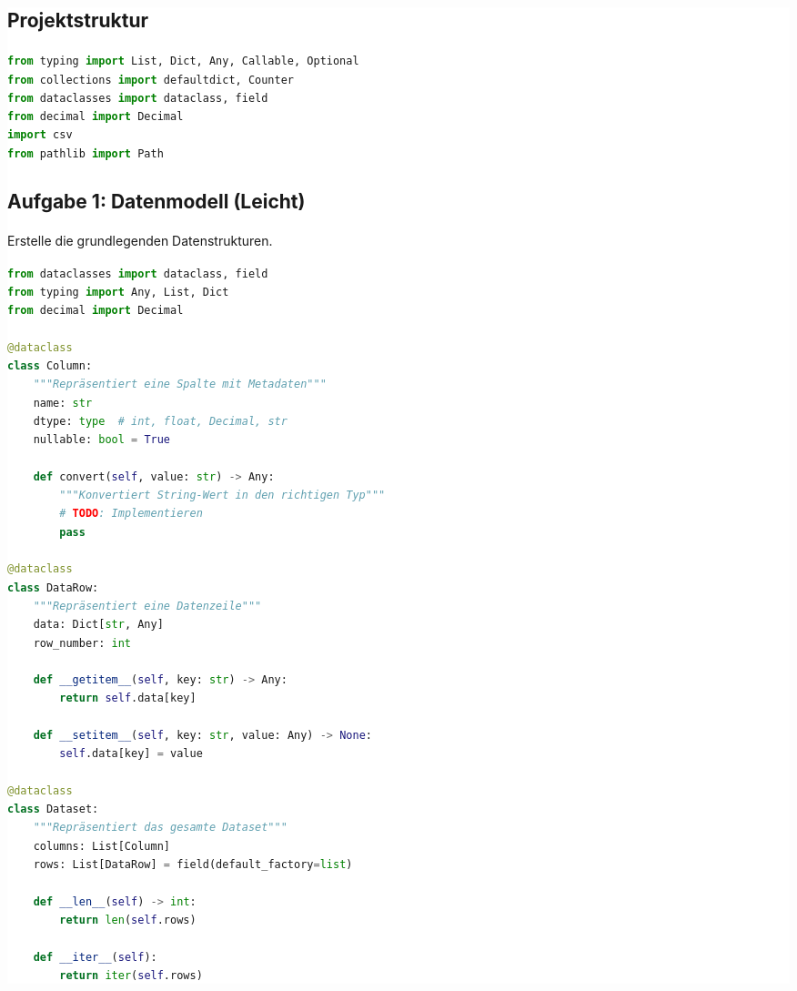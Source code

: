## Projektstruktur

```python
from typing import List, Dict, Any, Callable, Optional
from collections import defaultdict, Counter
from dataclasses import dataclass, field
from decimal import Decimal
import csv
from pathlib import Path
```

## Aufgabe 1: Datenmodell (Leicht)

Erstelle die grundlegenden Datenstrukturen.

```python
from dataclasses import dataclass, field
from typing import Any, List, Dict
from decimal import Decimal

@dataclass
class Column:
    """Repräsentiert eine Spalte mit Metadaten"""
    name: str
    dtype: type  # int, float, Decimal, str
    nullable: bool = True
    
    def convert(self, value: str) -> Any:
        """Konvertiert String-Wert in den richtigen Typ"""
        # TODO: Implementieren
        pass

@dataclass
class DataRow:
    """Repräsentiert eine Datenzeile"""
    data: Dict[str, Any]
    row_number: int
    
    def __getitem__(self, key: str) -> Any:
        return self.data[key]
    
    def __setitem__(self, key: str, value: Any) -> None:
        self.data[key] = value

@dataclass
class Dataset:
    """Repräsentiert das gesamte Dataset"""
    columns: List[Column]
    rows: List[DataRow] = field(default_factory=list)
    
    def __len__(self) -> int:
        return len(self.rows)
    
    def __iter__(self):
        return iter(self.rows)
```

